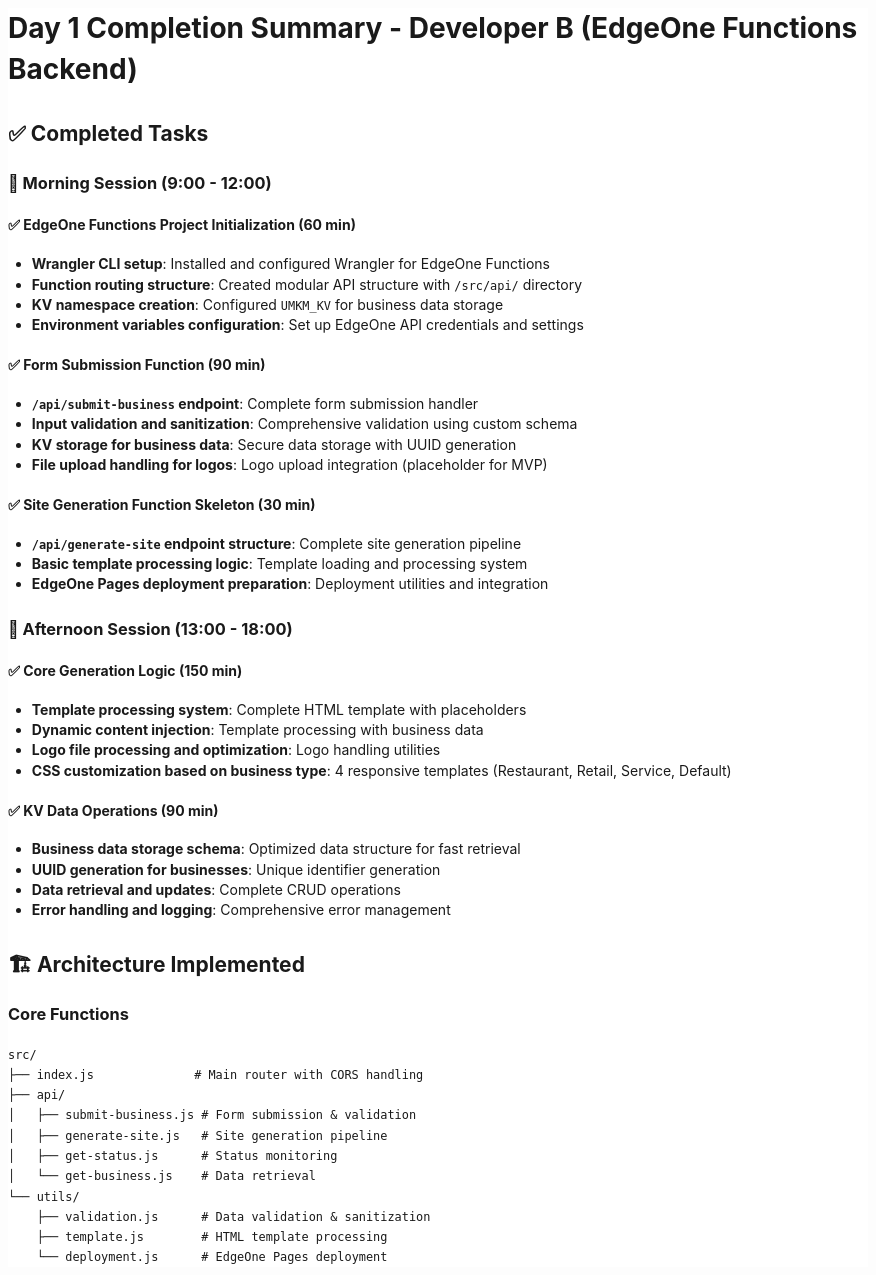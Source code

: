 # Day 1 Completion Summary - Developer B (EdgeOne Functions Backend)

## ✅ Completed Tasks

### 🌅 Morning Session (9:00 - 12:00)

#### ✅ EdgeOne Functions Project Initialization (60 min)
- **Wrangler CLI setup**: Installed and configured Wrangler for EdgeOne Functions
- **Function routing structure**: Created modular API structure with `/src/api/` directory
- **KV namespace creation**: Configured `UMKM_KV` for business data storage
- **Environment variables configuration**: Set up EdgeOne API credentials and settings

#### ✅ Form Submission Function (90 min)
- **`/api/submit-business` endpoint**: Complete form submission handler
- **Input validation and sanitization**: Comprehensive validation using custom schema
- **KV storage for business data**: Secure data storage with UUID generation
- **File upload handling for logos**: Logo upload integration (placeholder for MVP)

#### ✅ Site Generation Function Skeleton (30 min)
- **`/api/generate-site` endpoint structure**: Complete site generation pipeline
- **Basic template processing logic**: Template loading and processing system
- **EdgeOne Pages deployment preparation**: Deployment utilities and integration

### 🌆 Afternoon Session (13:00 - 18:00)

#### ✅ Core Generation Logic (150 min)
- **Template processing system**: Complete HTML template with placeholders
- **Dynamic content injection**: Template processing with business data
- **Logo file processing and optimization**: Logo handling utilities
- **CSS customization based on business type**: 4 responsive templates (Restaurant, Retail, Service, Default)

#### ✅ KV Data Operations (90 min)
- **Business data storage schema**: Optimized data structure for fast retrieval
- **UUID generation for businesses**: Unique identifier generation
- **Data retrieval and updates**: Complete CRUD operations
- **Error handling and logging**: Comprehensive error management

## 🏗️ Architecture Implemented

### Core Functions
```
src/
├── index.js              # Main router with CORS handling
├── api/
│   ├── submit-business.js # Form submission & validation
│   ├── generate-site.js   # Site generation pipeline
│   ├── get-status.js      # Status monitoring
│   └── get-business.js    # Data retrieval
└── utils/
    ├── validation.js      # Data validation & sanitization
    ├── template.js        # HTML template processing
    └── deployment.js      # EdgeOne Pages deployment
```
